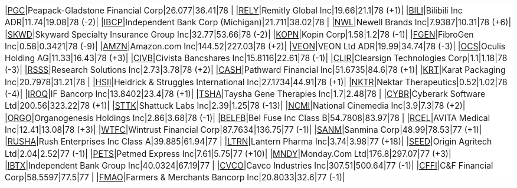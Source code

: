 |[PGC](https://finance.yahoo.com/quote/PGC/)|Peapack-Gladstone Financial Corp|26.077|36.41|78 |
|[RELY](https://finance.yahoo.com/quote/RELY/)|Remitly Global Inc|19.66|21.1|78 (+1)|
|[BILI](https://finance.yahoo.com/quote/BILI/)|Bilibili Inc ADR|11.74|19.08|78 (-2)|
|[IBCP](https://finance.yahoo.com/quote/IBCP/)|Independent Bank Corp (Michigan)|21.711|38.02|78 |
|[NWL](https://finance.yahoo.com/quote/NWL/)|Newell Brands Inc|7.9387|10.31|78 (+6)|
|[SKWD](https://finance.yahoo.com/quote/SKWD/)|Skyward Specialty Insurance Group Inc|32.77|53.66|78 (-2)|
|[KOPN](https://finance.yahoo.com/quote/KOPN/)|Kopin Corp|1.58|1.2|78 (-1)|
|[FGEN](https://finance.yahoo.com/quote/FGEN/)|FibroGen Inc|0.58|0.3421|78 (-9)|
|[AMZN](https://finance.yahoo.com/quote/AMZN/)|Amazon.com Inc|144.52|227.03|78 (+2)|
|[VEON](https://finance.yahoo.com/quote/VEON/)|VEON Ltd ADR|19.99|34.74|78 (-3)|
|[OCS](https://finance.yahoo.com/quote/OCS/)|Oculis Holding AG|11.33|16.43|78 (+3)|
|[CIVB](https://finance.yahoo.com/quote/CIVB/)|Civista Bancshares Inc|15.8116|22.61|78 (-1)|
|[CLIR](https://finance.yahoo.com/quote/CLIR/)|Clearsign Technologies Corp|1.1|1.18|78 (-3)|
|[RSSS](https://finance.yahoo.com/quote/RSSS/)|Research Solutions Inc|2.73|3.78|78 (+2)|
|[CASH](https://finance.yahoo.com/quote/CASH/)|Pathward Financial Inc|51.6735|84.6|78 (+1)|
|[KRT](https://finance.yahoo.com/quote/KRT/)|Karat Packaging Inc|20.7978|31.21|78 |
|[HSII](https://finance.yahoo.com/quote/HSII/)|Heidrick & Struggles International Inc|27.1734|44.91|78 (+1)|
|[NKTR](https://finance.yahoo.com/quote/NKTR/)|Nektar Therapeutics|0.52|1.02|78 (-4)|
|[IROQ](https://finance.yahoo.com/quote/IROQ/)|IF Bancorp Inc|13.8402|23.4|78 (+1)|
|[TSHA](https://finance.yahoo.com/quote/TSHA/)|Taysha Gene Therapies Inc|1.7|2.48|78 |
|[CYBR](https://finance.yahoo.com/quote/CYBR/)|Cyberark Software Ltd|200.56|323.22|78 (+1)|
|[STTK](https://finance.yahoo.com/quote/STTK/)|Shattuck Labs Inc|2.39|1.25|78 (-13)|
|[NCMI](https://finance.yahoo.com/quote/NCMI/)|National Cinemedia Inc|3.9|7.3|78 (+2)|
|[ORGO](https://finance.yahoo.com/quote/ORGO/)|Organogenesis Holdings Inc|2.86|3.68|78 (-1)|
|[BELFB](https://finance.yahoo.com/quote/BELFB/)|Bel Fuse Inc Class B|54.7808|83.97|78 |
|[RCEL](https://finance.yahoo.com/quote/RCEL/)|AVITA Medical Inc|12.41|13.08|78 (+3)|
|[WTFC](https://finance.yahoo.com/quote/WTFC/)|Wintrust Financial Corp|87.7634|136.75|77 (-1)|
|[SANM](https://finance.yahoo.com/quote/SANM/)|Sanmina Corp|48.99|78.53|77 (+1)|
|[RUSHA](https://finance.yahoo.com/quote/RUSHA/)|Rush Enterprises Inc Class A|39.885|61.94|77 |
|[LTRN](https://finance.yahoo.com/quote/LTRN/)|Lantern Pharma Inc|3.74|3.98|77 (+18)|
|[SEED](https://finance.yahoo.com/quote/SEED/)|Origin Agritech Ltd|2.04|2.52|77 (-1)|
|[PETS](https://finance.yahoo.com/quote/PETS/)|Petmed Express Inc|7.61|5.75|77 (+10)|
|[MNDY](https://finance.yahoo.com/quote/MNDY/)|Monday.Com Ltd|176.8|297.07|77 (+3)|
|[IBTX](https://finance.yahoo.com/quote/IBTX/)|Independent Bank Group Inc|40.0324|67.19|77 |
|[CVCO](https://finance.yahoo.com/quote/CVCO/)|Cavco Industries Inc|307.51|500.64|77 (-1)|
|[CFFI](https://finance.yahoo.com/quote/CFFI/)|C&F Financial Corp|58.5597|77.5|77 |
|[FMAO](https://finance.yahoo.com/quote/FMAO/)|Farmers & Merchants Bancorp Inc|20.8033|32.6|77 (-1)|